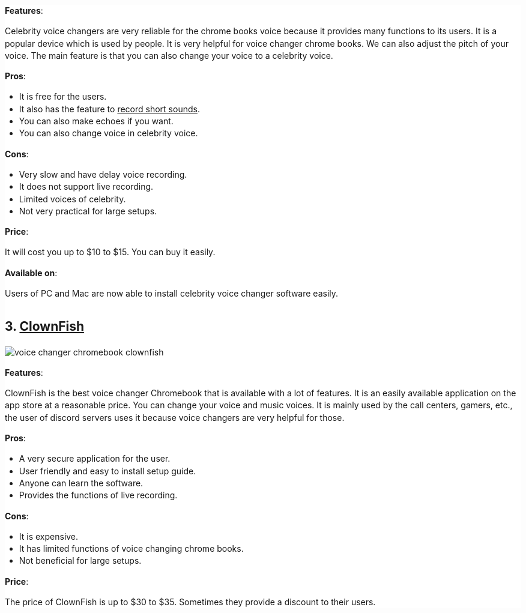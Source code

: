 **Features**:

Celebrity voice changers are very reliable for the chrome books voice because it provides many functions to its users. It is a popular device which is used by people. It is very helpful for voice changer chrome books. We can also adjust the pitch of your voice. The main feature is that you can also change your voice to a celebrity voice.

**Pros**:

* It is free for the users.
* It also has the feature to [record short sounds](https://tools.techidaily.com/wondershare/filmora/download/).
* You can also make echoes if you want.
* You can also change voice in celebrity voice.

**Cons**:

* Very slow and have delay voice recording.
* It does not support live recording.
* Limited voices of celebrity.
* Not very practical for large setups.

**Price**:

It will cost you up to $10 to $15\. You can buy it easily.

**Available on**:

Users of PC and Mac are now able to install celebrity voice changer software easily.

## 3\. [ClownFish](https://clownfish-translator.com/voicechanger/)

![voice changer chromebook clownfish](https://images.wondershare.com/filmora/article-images/2021/voice-changer-chromebook-clownfish.png)

**Features**:

ClownFish is the best voice changer Chromebook that is available with a lot of features. It is an easily available application on the app store at a reasonable price. You can change your voice and music voices. It is mainly used by the call centers, gamers, etc., the user of discord servers uses it because voice changers are very helpful for those.

**Pros**:

* A very secure application for the user.
* User friendly and easy to install setup guide.
* Anyone can learn the software.
* Provides the functions of live recording.

**Cons**:

* It is expensive.
* It has limited functions of voice changing chrome books.
* Not beneficial for large setups.

**Price**:

The price of ClownFish is up to $30 to $35\. Sometimes they provide a discount to their users.
